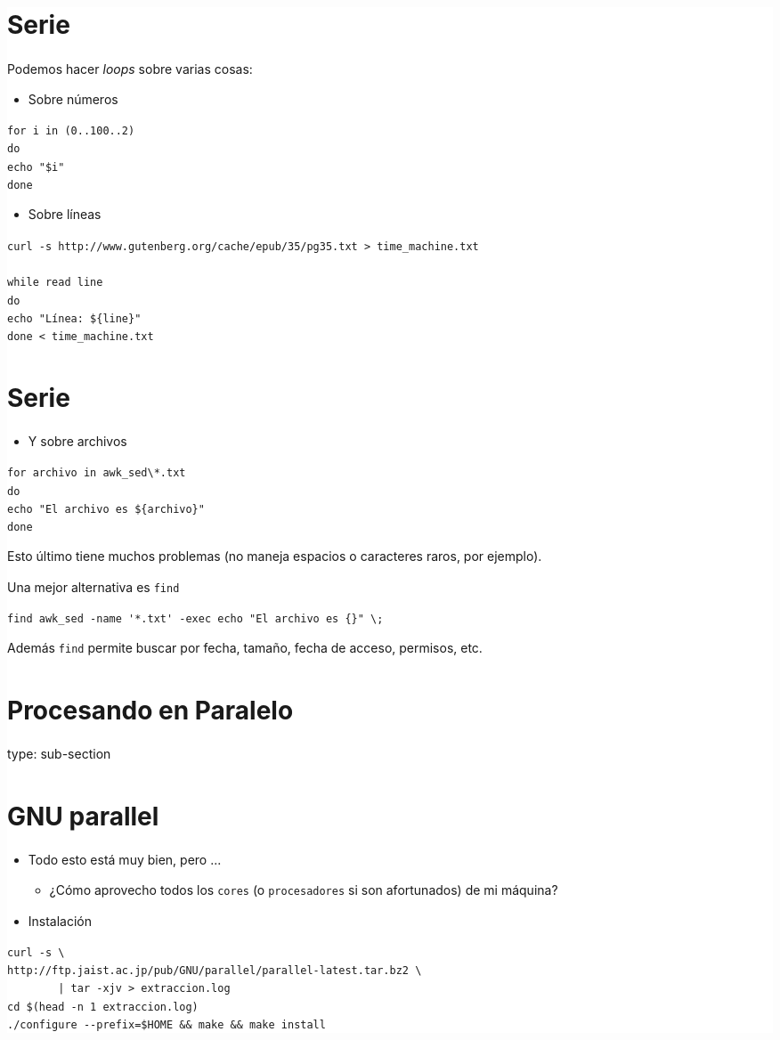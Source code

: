 Serie
========================================================

Podemos hacer _loops_ sobre varias cosas:

- Sobre números

```
for i in (0..100..2)
do
echo "$i"
done
```

- Sobre líneas

```
curl -s http://www.gutenberg.org/cache/epub/35/pg35.txt > time_machine.txt

while read line
do
echo "Línea: ${line}"
done < time_machine.txt
```

Serie
========================================================

- Y sobre archivos

```
for archivo in awk_sed\*.txt
do
echo "El archivo es ${archivo}"
done
```

Esto último tiene muchos problemas (no maneja espacios o caracteres raros, por ejemplo).

Una mejor alternativa es `find`

```
find awk_sed -name '*.txt' -exec echo "El archivo es {}" \;
```

Además `find` permite buscar por fecha, tamaño, fecha de acceso, permisos, etc.


Procesando en Paralelo
=======================================================
type: sub-section

GNU parallel
==========================================================

- Todo esto está muy bien, pero ...
  - ¿Cómo aprovecho todos los `cores` (o `procesadores` si son afortunados) de mi máquina?

- Instalación

```
curl -s \
http://ftp.jaist.ac.jp/pub/GNU/parallel/parallel-latest.tar.bz2 \
        | tar -xjv > extraccion.log
cd $(head -n 1 extraccion.log)
./configure --prefix=$HOME && make && make install
```
